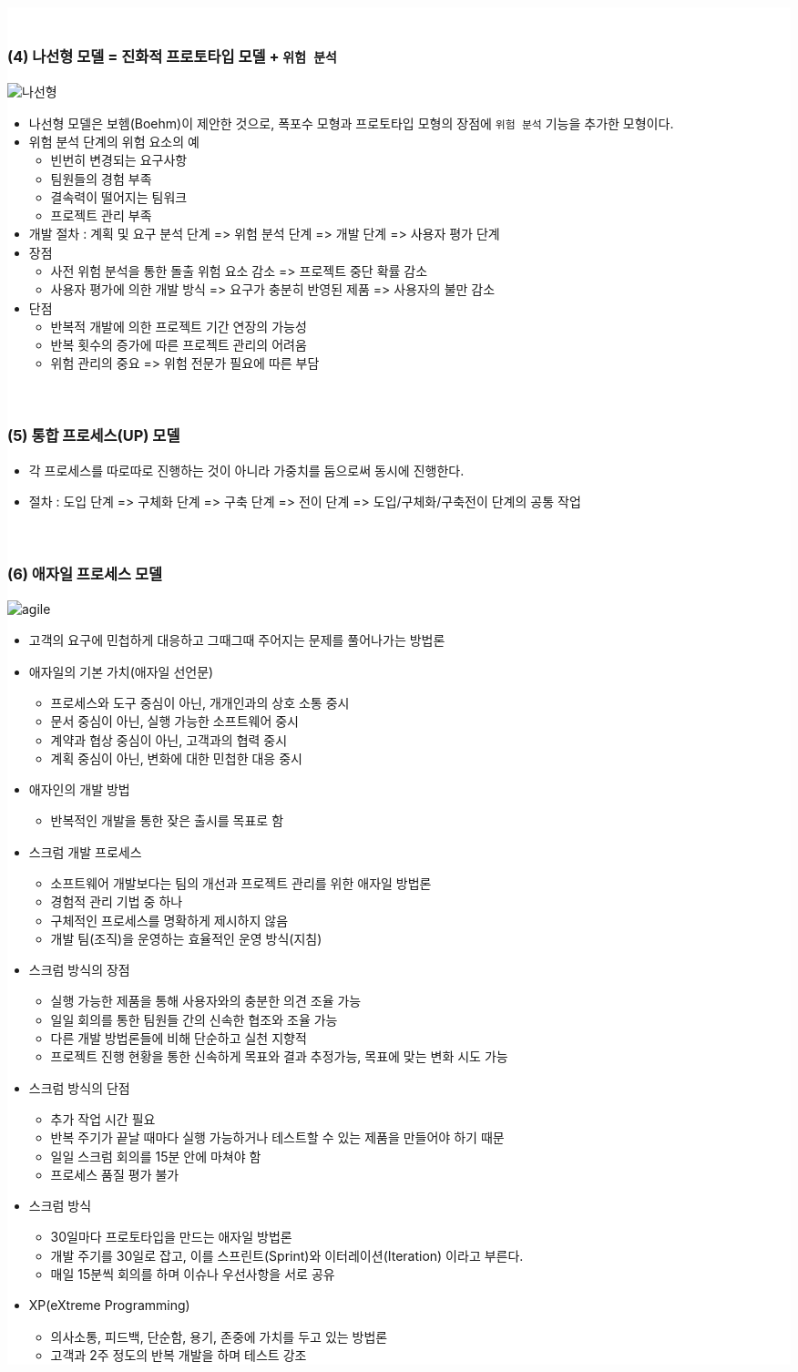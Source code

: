 <br>

### (4) 나선형 모델 = 진화적 프로토타입 모델 + `위험 분석`

![나선형](https://user-images.githubusercontent.com/52685250/82860146-b3734780-9f53-11ea-8c26-9dc1206b3140.gif)

- 나선형 모델은 보헴(Boehm)이 제안한 것으로, 폭포수 모형과 프로토타입 모형의 장점에 `위험 분석` 기능을 추가한 모형이다.
- 위험 분석 단계의 위험 요소의 예
  - 빈번히 변경되는 요구사항
  - 팀원들의 경험 부족
  - 결속력이 떨어지는 팀워크
  - 프로젝트 관리 부족
- 개발 절차 : 계획 및 요구 분석 단계 => 위험 분석 단계 => 개발 단계 => 사용자 평가 단계
- 장점
  - 사전 위험 분석을 통한 돌출 위험 요소 감소 => 프로젝트 중단 확률 감소
  - 사용자 평가에 의한 개발 방식 => 요구가 충분히 반영된 제품 => 사용자의 불만 감소
- 단점
  - 반복적 개발에 의한 프로젝트 기간 연장의 가능성
  - 반복 횟수의 증가에 따른 프로젝트 관리의 어려움
  - 위험 관리의 중요 => 위험 전문가 필요에 따른 부담

<br>

### (5) 통합 프로세스(UP) 모델

- 각 프로세스를 따로따로 진행하는 것이 아니라 가중치를 둠으로써 동시에 진행한다.

- 절차 : 도입 단계 => 구체화 단계 => 구축 단계 => 전이 단계 => 도입/구체화/구축전이 단계의 공통 작업

<br>

### (6) 애자일 프로세스 모델

![agile](https://user-images.githubusercontent.com/52685250/82860096-92125b80-9f53-11ea-9523-513750239ff1.jpg)

- 고객의 요구에 민첩하게 대응하고 그때그때 주어지는 문제를 풀어나가는 방법론
- 애자일의 기본 가치(애자일 선언문)
  - 프로세스와 도구 중심이 아닌, 개개인과의 상호 소통 중시
  - 문서 중심이 아닌, 실행 가능한 소프트웨어 중시
  - 계약과 협상 중심이 아닌, 고객과의 협력 중시
  - 계획 중심이 아닌, 변화에 대한 민첩한 대응 중시
- 애자인의 개발 방법
  - 반복적인 개발을 통한 잦은 출시를 목표로 함

- 스크럼 개발 프로세스
  - 소프트웨어 개발보다는 팀의 개선과 프로젝트 관리를 위한 애자일 방법론
  - 경험적 관리 기법 중 하나
  - 구체적인 프로세스를 명확하게 제시하지 않음
  - 개발 팀(조직)을 운영하는 효율적인 운영 방식(지침)
- 스크럼 방식의 장점
  - 실행 가능한 제품을 통해 사용자와의 충분한 의견 조율 가능
  - 일일 회의를 통한 팀원들 간의 신속한 협조와 조율 가능
  - 다른 개발 방법론들에 비해 단순하고 실천 지향적
  - 프로젝트 진행 현황을 통한 신속하게 목표와 결과 추정가능, 목표에 맞는 변화 시도 가능
- 스크럼 방식의 단점
  - 추가 작업 시간 필요
  - 반복 주기가 끝날 때마다 실행 가능하거나 테스트할 수 있는 제품을 만들어야 하기 때문
  - 일일 스크럼 회의를 15분 안에 마쳐야 함
  - 프로세스 품질 평가 불가
- 스크럼 방식
  - 30일마다 프로토타입을 만드는 애자일 방법론
  - 개발 주기를 30일로 잡고, 이를 스프린트(Sprint)와 이터레이션(Iteration) 이라고 부른다.
  - 매일 15분씩 회의를 하며 이슈나 우선사항을 서로 공유

- XP(eXtreme Programming)
  - 의사소통, 피드백, 단순함, 용기, 존중에 가치를 두고 있는 방법론
  - 고객과 2주 정도의 반복 개발을 하며 테스트 강조